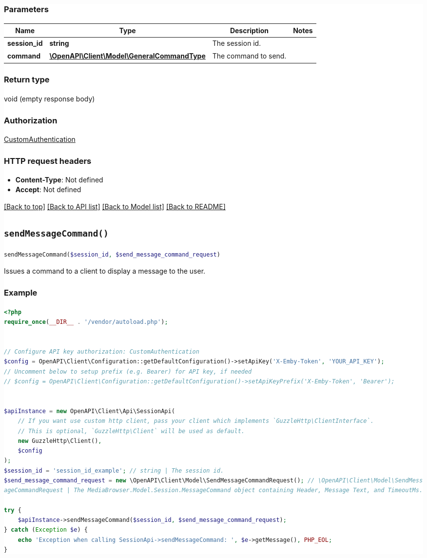 ### Parameters

| Name | Type | Description  | Notes |
| ------------- | ------------- | ------------- | ------------- |
| **session_id** | **string**| The session id. | |
| **command** | [**\OpenAPI\Client\Model\GeneralCommandType**](../Model/.md)| The command to send. | |

### Return type

void (empty response body)

### Authorization

[CustomAuthentication](../../README.md#CustomAuthentication)

### HTTP request headers

- **Content-Type**: Not defined
- **Accept**: Not defined

[[Back to top]](#) [[Back to API list]](../../README.md#endpoints)
[[Back to Model list]](../../README.md#models)
[[Back to README]](../../README.md)

## `sendMessageCommand()`

```php
sendMessageCommand($session_id, $send_message_command_request)
```

Issues a command to a client to display a message to the user.

### Example

```php
<?php
require_once(__DIR__ . '/vendor/autoload.php');


// Configure API key authorization: CustomAuthentication
$config = OpenAPI\Client\Configuration::getDefaultConfiguration()->setApiKey('X-Emby-Token', 'YOUR_API_KEY');
// Uncomment below to setup prefix (e.g. Bearer) for API key, if needed
// $config = OpenAPI\Client\Configuration::getDefaultConfiguration()->setApiKeyPrefix('X-Emby-Token', 'Bearer');


$apiInstance = new OpenAPI\Client\Api\SessionApi(
    // If you want use custom http client, pass your client which implements `GuzzleHttp\ClientInterface`.
    // This is optional, `GuzzleHttp\Client` will be used as default.
    new GuzzleHttp\Client(),
    $config
);
$session_id = 'session_id_example'; // string | The session id.
$send_message_command_request = new \OpenAPI\Client\Model\SendMessageCommandRequest(); // \OpenAPI\Client\Model\SendMessageCommandRequest | The MediaBrowser.Model.Session.MessageCommand object containing Header, Message Text, and TimeoutMs.

try {
    $apiInstance->sendMessageCommand($session_id, $send_message_command_request);
} catch (Exception $e) {
    echo 'Exception when calling SessionApi->sendMessageCommand: ', $e->getMessage(), PHP_EOL;
}
```
